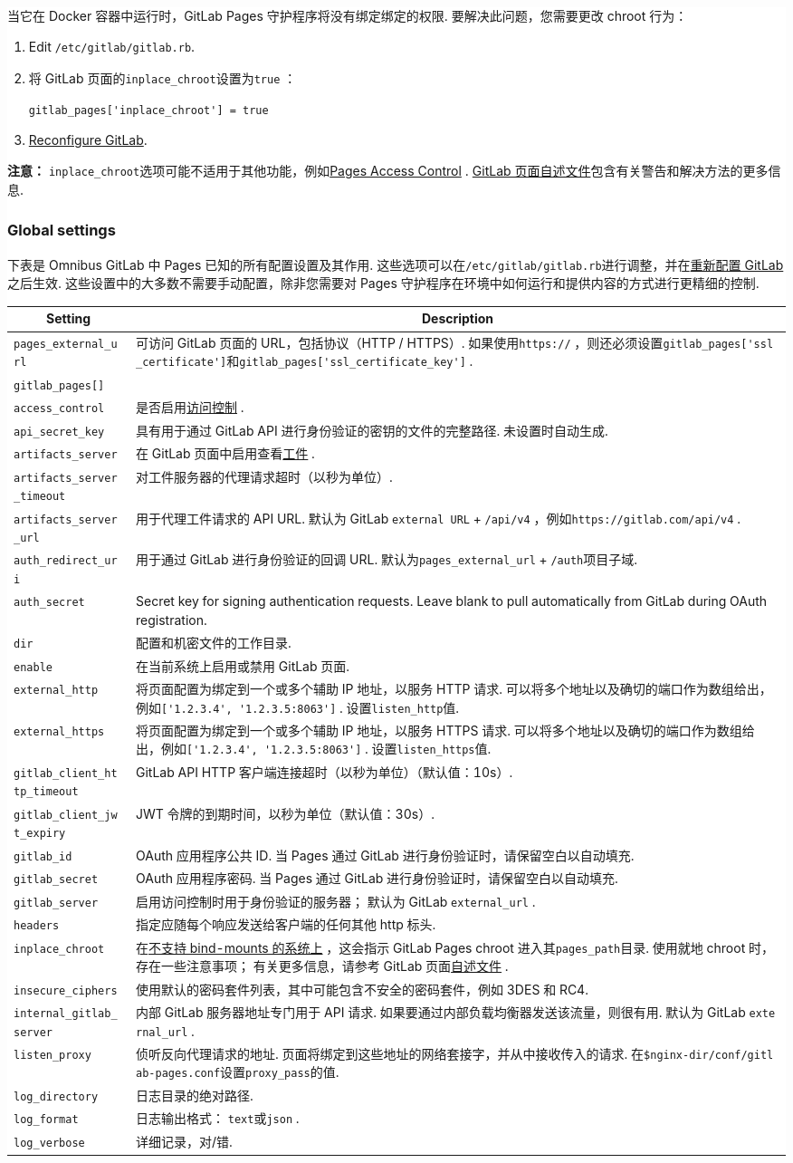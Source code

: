 当它在 Docker 容器中运行时，GitLab Pages 守护程序将没有绑定绑定的权限. 要解决此问题，您需要更改 chroot 行为：

1.  Edit `/etc/gitlab/gitlab.rb`.
2.  将 GitLab 页面的`inplace_chroot`设置为`true` ：

    ```
    gitlab_pages['inplace_chroot'] = true 
    ```

3.  [Reconfigure GitLab](../restart_gitlab.html#omnibus-gitlab-reconfigure).

**注意：** `inplace_chroot`选项可能不适用于其他功能，例如[Pages Access Control](#access-control) . [GitLab 页面自述文件](https://gitlab.com/gitlab-org/gitlab-pages#caveats)包含有关警告和解决方法的更多信息.

### Global settings[](#global-settings "Permalink")

下表是 Omnibus GitLab 中 Pages 已知的所有配置设置及其作用. 这些选项可以在`/etc/gitlab/gitlab.rb`进行调整，并在[重新配置 GitLab](../restart_gitlab.html#omnibus-gitlab-reconfigure)之后生效. 这些设置中的大多数不需要手动配置，除非您需要对 Pages 守护程序在环境中如何运行和提供内容的方式进行更精细的控制.

| Setting | Description |
| --- | --- |
| `pages_external_url` | 可访问 GitLab 页面的 URL，包括协议（HTTP / HTTPS）. 如果使用`https://` ，则还必须设置`gitlab_pages['ssl_certificate']`和`gitlab_pages['ssl_certificate_key']` . |
| `gitlab_pages[]` |   |
| `access_control` | 是否启用[访问控制](index.html#access-control) . |
| `api_secret_key` | 具有用于通过 GitLab API 进行身份验证的密钥的文件的完整路径. 未设置时自动生成. |
| `artifacts_server` | 在 GitLab 页面中启用查看[工件](../job_artifacts.html) . |
| `artifacts_server_timeout` | 对工件服务器的代理请求超时（以秒为单位）. |
| `artifacts_server_url` | 用于代理工件请求的 API URL. 默认为 GitLab `external URL` + `/api/v4` ，例如`https://gitlab.com/api/v4` . |
| `auth_redirect_uri` | 用于通过 GitLab 进行身份验证的回调 URL. 默认为`pages_external_url` + `/auth`项目子域. |
| `auth_secret` | Secret key for signing authentication requests. Leave blank to pull automatically from GitLab during OAuth registration. |
| `dir` | 配置和机密文件的工作目录. |
| `enable` | 在当前系统上启用或禁用 GitLab 页面. |
| `external_http` | 将页面配置为绑定到一个或多个辅助 IP 地址，以服务 HTTP 请求. 可以将多个地址以及确切的端口作为数组给出，例如`['1.2.3.4', '1.2.3.5:8063']` . 设置`listen_http`值. |
| `external_https` | 将页面配置为绑定到一个或多个辅助 IP 地址，以服务 HTTPS 请求. 可以将多个地址以及确切的端口作为数组给出，例如`['1.2.3.4', '1.2.3.5:8063']` . 设置`listen_https`值. |
| `gitlab_client_http_timeout` | GitLab API HTTP 客户端连接超时（以秒为单位）（默认值：10s）. |
| `gitlab_client_jwt_expiry` | JWT 令牌的到期时间，以秒为单位（默认值：30s）. |
| `gitlab_id` | OAuth 应用程序公共 ID. 当 Pages 通过 GitLab 进行身份验证时，请保留空白以自动填充. |
| `gitlab_secret` | OAuth 应用程序密码. 当 Pages 通过 GitLab 进行身份验证时，请保留空白以自动填充. |
| `gitlab_server` | 启用访问控制时用于身份验证的服务器； 默认为 GitLab `external_url` . |
| `headers` | 指定应随每个响应发送给客户端的任何其他 http 标头. |
| `inplace_chroot` | 在[不支持 bind-mounts 的系统上](index.html#additional-configuration-for-docker-container) ，这会指示 GitLab Pages chroot 进入其`pages_path`目录. 使用就地 chroot 时，存在一些注意事项； 有关更多信息，请参考 GitLab 页面[自述文件](https://gitlab.com/gitlab-org/gitlab-pages/blob/master/README.md#caveats) . |
| `insecure_ciphers` | 使用默认的密码套件列表，其中可能包含不安全的密码套件，例如 3DES 和 RC4. |
| `internal_gitlab_server` | 内部 GitLab 服务器地址专门用于 API 请求. 如果要通过内部负载均衡器发送该流量，则很有用. 默认为 GitLab `external_url` . |
| `listen_proxy` | 侦听反向代理请求的地址. 页面将绑定到这些地址的网络套接字，并从中接收传入的请求. 在`$nginx-dir/conf/gitlab-pages.conf`设置`proxy_pass`的值. |
| `log_directory` | 日志目录的绝对路径. |
| `log_format` | 日志输出格式： `text`或`json` . |
| `log_verbose` | 详细记录，对/错. |